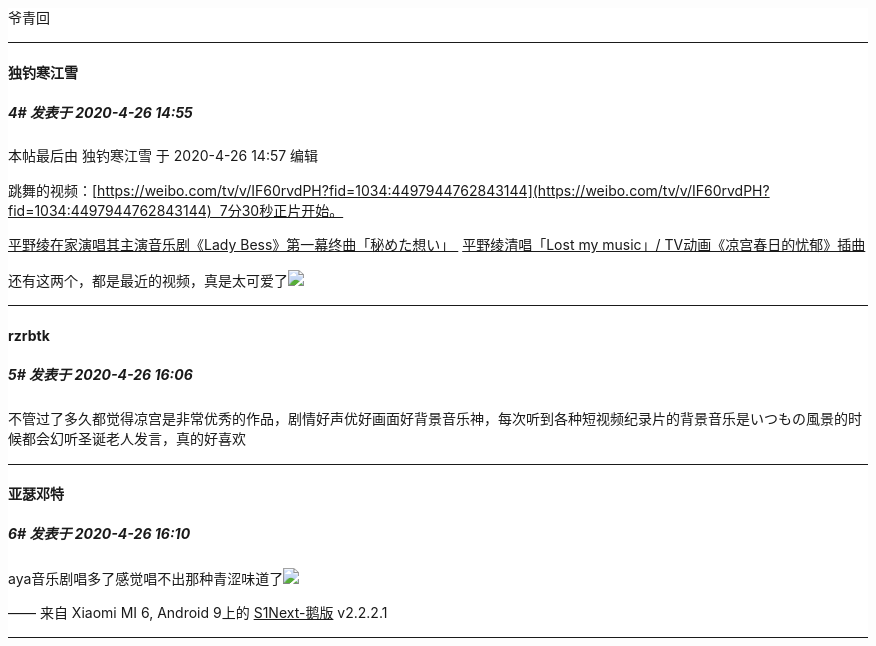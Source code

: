 爷青回







-----

####  独钓寒江雪  
##### 4#       发表于 2020-4-26 14:55



 本帖最后由 独钓寒江雪 于 2020-4-26 14:57 编辑 

跳舞的视频：[https://weibo.com/tv/v/IF60rvdPH?fid=1034:4497944762843144](https://weibo.com/tv/v/IF60rvdPH?fid=1034:4497944762843144)  7分30秒正片开始。


[平野绫在家演唱其主演音乐剧《Lady Bess》第一幕终曲「秘めた想い」 ​](https://weibo.com/tv/v/IEmcrAZEJ?fid=1034:4496182706110481)
[平野绫清唱「Lost my music」/ TV动画《凉宫春日的忧郁》插曲](https://weibo.com/tv/v/IDUqujMNZ?fid=1034:4495116530810907)


还有这两个，都是最近的视频，真是太可爱了<img src="https://static.saraba1st.com/image/smiley/carton2017/103.png" referrerpolicy="no-referrer">







-----

####  rzrbtk  
##### 5#       发表于 2020-4-26 16:06




不管过了多久都觉得凉宫是非常优秀的作品，剧情好声优好画面好背景音乐神，每次听到各种短视频纪录片的背景音乐是いつもの風景的时候都会幻听圣诞老人发言，真的好喜欢







-----

####  亚瑟邓特  
##### 6#       发表于 2020-4-26 16:10




aya音乐剧唱多了感觉唱不出那种青涩味道了<img src="https://static.saraba1st.com/image/smiley/face2017/077.png" referrerpolicy="no-referrer">

—— 来自 Xiaomi MI 6, Android 9上的 [S1Next-鹅版](https://github.com/ykrank/S1-Next/releases) v2.2.2.1







-----
